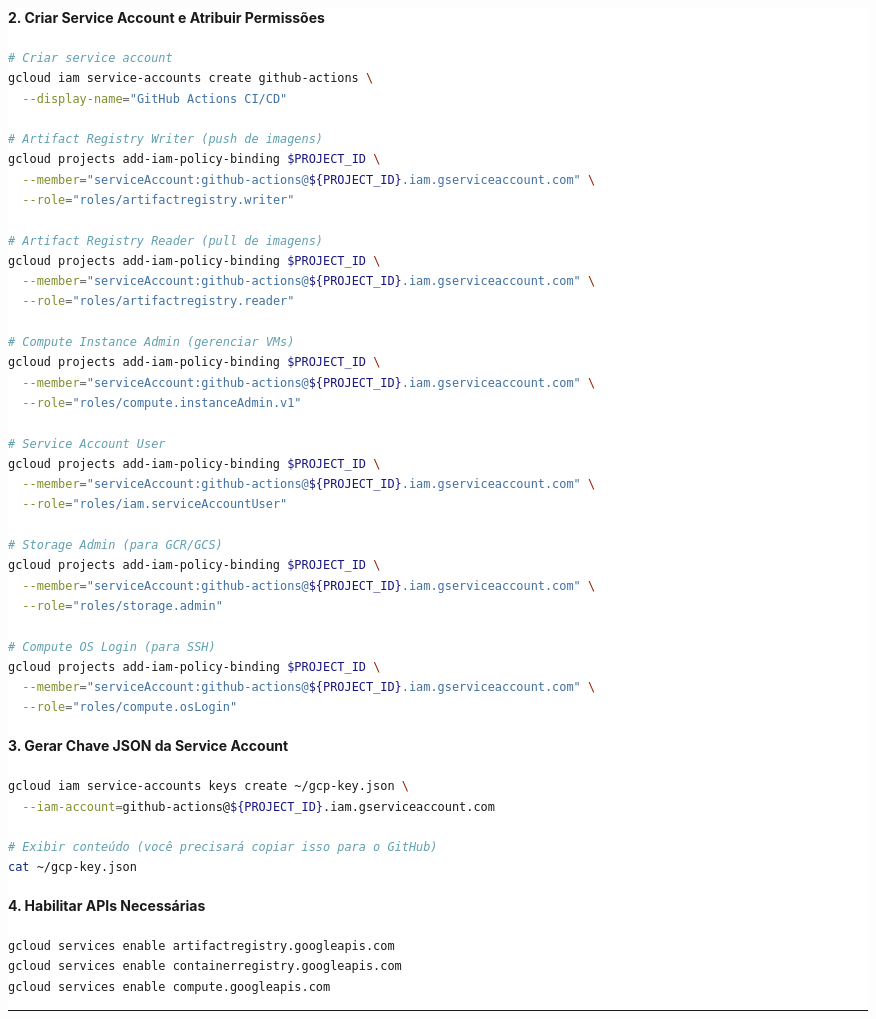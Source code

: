 #### 2. Criar Service Account e Atribuir Permissões

```bash
# Criar service account
gcloud iam service-accounts create github-actions \
  --display-name="GitHub Actions CI/CD"

# Artifact Registry Writer (push de imagens)
gcloud projects add-iam-policy-binding $PROJECT_ID \
  --member="serviceAccount:github-actions@${PROJECT_ID}.iam.gserviceaccount.com" \
  --role="roles/artifactregistry.writer"

# Artifact Registry Reader (pull de imagens)
gcloud projects add-iam-policy-binding $PROJECT_ID \
  --member="serviceAccount:github-actions@${PROJECT_ID}.iam.gserviceaccount.com" \
  --role="roles/artifactregistry.reader"

# Compute Instance Admin (gerenciar VMs)
gcloud projects add-iam-policy-binding $PROJECT_ID \
  --member="serviceAccount:github-actions@${PROJECT_ID}.iam.gserviceaccount.com" \
  --role="roles/compute.instanceAdmin.v1"

# Service Account User
gcloud projects add-iam-policy-binding $PROJECT_ID \
  --member="serviceAccount:github-actions@${PROJECT_ID}.iam.gserviceaccount.com" \
  --role="roles/iam.serviceAccountUser"

# Storage Admin (para GCR/GCS)
gcloud projects add-iam-policy-binding $PROJECT_ID \
  --member="serviceAccount:github-actions@${PROJECT_ID}.iam.gserviceaccount.com" \
  --role="roles/storage.admin"

# Compute OS Login (para SSH)
gcloud projects add-iam-policy-binding $PROJECT_ID \
  --member="serviceAccount:github-actions@${PROJECT_ID}.iam.gserviceaccount.com" \
  --role="roles/compute.osLogin"
```

#### 3. Gerar Chave JSON da Service Account

```bash
gcloud iam service-accounts keys create ~/gcp-key.json \
  --iam-account=github-actions@${PROJECT_ID}.iam.gserviceaccount.com

# Exibir conteúdo (você precisará copiar isso para o GitHub)
cat ~/gcp-key.json
```

#### 4. Habilitar APIs Necessárias

```bash
gcloud services enable artifactregistry.googleapis.com
gcloud services enable containerregistry.googleapis.com
gcloud services enable compute.googleapis.com
```

---